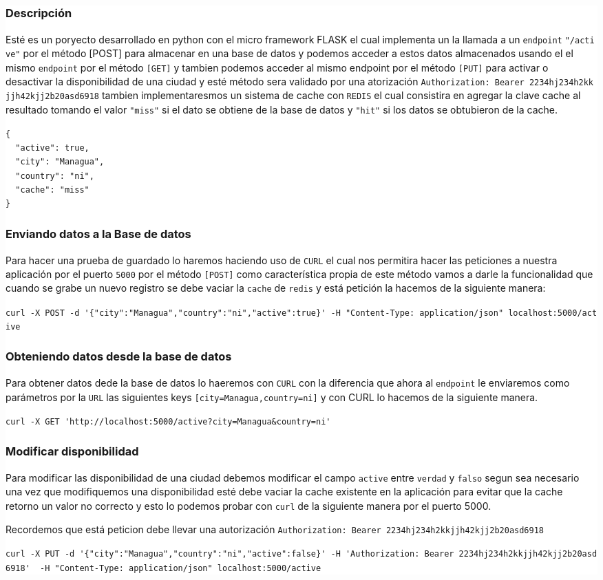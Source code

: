 ### Descripción
Esté es un poryecto desarrollado en python con el micro framework FLASK el cual  implementa un la llamada a un `endpoint` `"/active"` por el método  [POST] para almacenar en una base de datos y podemos acceder a estos datos almacenados usando el el mismo `endpoint` por el método `[GET]` y tambien podemos acceder al mismo endpoint por el método `[PUT]` para activar o desactivar la disponibilidad de una ciudad y esté método sera validado por una atorización `Authorization: Bearer 2234hj234h2kkjjh42kjj2b20asd6918` tambien implementaresmos un sistema de cache con `REDIS` el cual consistira en agregar la clave cache al resultado tomando el valor `"miss"` si el dato se obtiene de la base de datos y `"hit"` si los datos se obtubieron de la cache.

```
{
  "active": true,
  "city": "Managua",
  "country": "ni",
  "cache": "miss"
}
```

### Enviando datos a la Base de datos
Para hacer una prueba de guardado lo haremos haciendo uso de ` CURL `  el cual nos permitira hacer las peticiones a nuestra aplicación por el puerto `5000` por el método `[POST]` como característica propia de este método vamos a darle la funcionalidad que cuando se grabe un nuevo registro se debe vaciar la `cache` de `redis` y está petición la hacemos de la siguiente manera:

```
curl -X POST -d '{"city":"Managua","country":"ni","active":true}' -H "Content-Type: application/json" localhost:5000/active
```

### Obteniendo datos desde la base de datos
Para obtener datos dede la base de datos lo haeremos con `CURL` con la diferencia que ahora al `endpoint` le enviaremos como parámetros por la `URL` las siguientes keys `[city=Managua,country=ni]` y con CURL lo hacemos de la siguiente manera.

```
curl -X GET 'http://localhost:5000/active?city=Managua&country=ni'
```
### Modificar disponibilidad 
Para modificar las disponibilidad de una ciudad debemos modificar el campo `active` entre `verdad` y `falso` segun sea necesario una vez que modifiquemos una disponibilidad esté debe vaciar la cache existente en la aplicación para evitar que la cache retorno un valor no correcto y esto lo podemos probar con `curl` de la siguiente manera por el puerto 5000.

Recordemos que está peticion debe llevar una autorización `Authorization: Bearer 2234hj234h2kkjjh42kjj2b20asd6918`

```
curl -X PUT -d '{"city":"Managua","country":"ni","active":false}' -H 'Authorization: Bearer 2234hj234h2kkjjh42kjj2b20asd6918'  -H "Content-Type: application/json" localhost:5000/active
```


